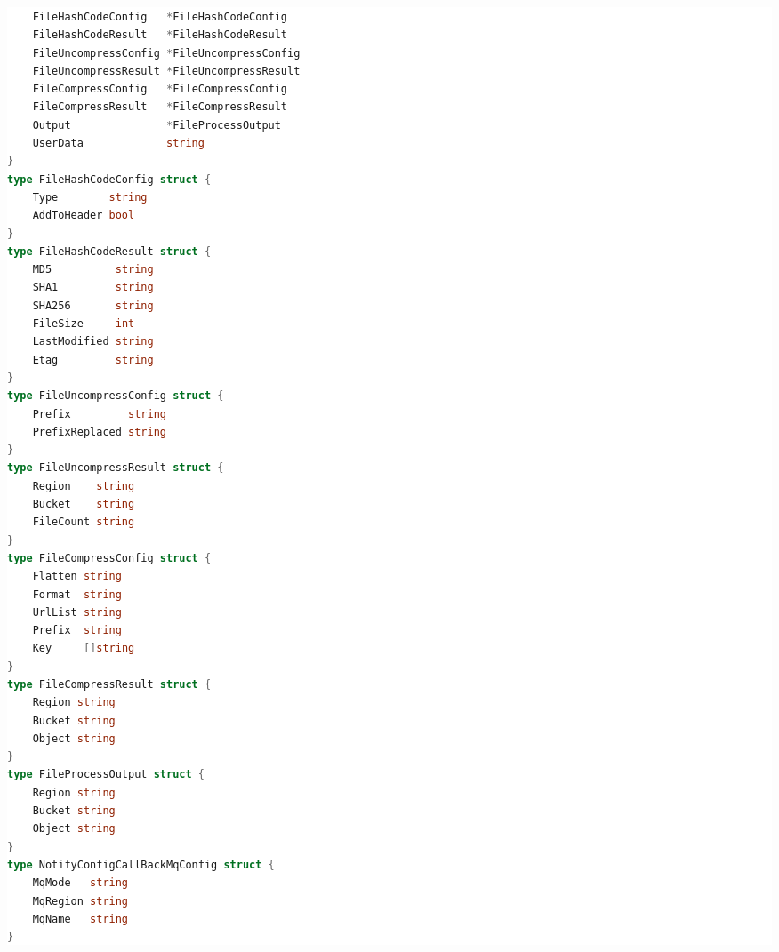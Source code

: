 ```go
	FileHashCodeConfig   *FileHashCodeConfig
	FileHashCodeResult   *FileHashCodeResult
	FileUncompressConfig *FileUncompressConfig
	FileUncompressResult *FileUncompressResult
	FileCompressConfig   *FileCompressConfig
	FileCompressResult   *FileCompressResult
	Output               *FileProcessOutput
	UserData             string
}
type FileHashCodeConfig struct {
	Type        string
	AddToHeader bool
}
type FileHashCodeResult struct {
	MD5          string
	SHA1         string
	SHA256       string
	FileSize     int
	LastModified string
	Etag         string
}
type FileUncompressConfig struct {
	Prefix         string
	PrefixReplaced string
}
type FileUncompressResult struct {
	Region    string
	Bucket    string
	FileCount string
}
type FileCompressConfig struct {
	Flatten string
	Format  string
	UrlList string
	Prefix  string
	Key     []string
}
type FileCompressResult struct {
	Region string
	Bucket string
	Object string
}
type FileProcessOutput struct {
	Region string
	Bucket string
	Object string
}
type NotifyConfigCallBackMqConfig struct {
	MqMode   string
	MqRegion string
	MqName   string
}
```
